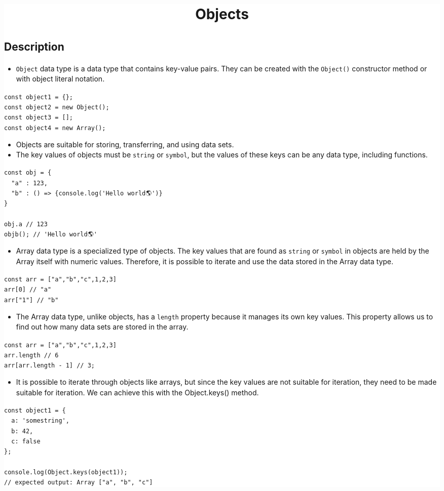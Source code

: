  <h1 align="center">Objects</h1>


## Description

- `Object` data type is a data type that contains key-value pairs. They can be created with the `Object()` constructor method or with object literal notation.

```
const object1 = {};
const object2 = new Object();
const object3 = [];
const object4 = new Array();
```

- Objects are suitable for storing, transferring, and using data sets.
- The key values of objects must be `string` or `symbol`, but the values of these keys can be any data type, including functions.

```
const obj = {
  "a" : 123,
  "b" : () => {console.log('Hello world🌎')}
}

obj.a // 123
objb(); // 'Hello world🌎'
```

- Array data type is a specialized type of objects. The key values that are found as `string` or `symbol` in objects are held by the Array itself with numeric values. Therefore, it is possible to iterate and use the data stored in the Array data type.

```
const arr = ["a","b","c",1,2,3]
arr[0] // "a"
arr["1"] // "b"
```

- The Array data type, unlike objects, has a `length` property because it manages its own key values. This property allows us to find out how many data sets are stored in the array.

```
const arr = ["a","b","c",1,2,3]
arr.length // 6
arr[arr.length - 1] // 3;
```

- It is possible to iterate through objects like arrays, but since the key values are not suitable for iteration, they need to be made suitable for iteration. We can achieve this with the Object.keys() method.

```
const object1 = {
  a: 'somestring',
  b: 42,
  c: false
};

console.log(Object.keys(object1));
// expected output: Array ["a", "b", "c"]
```
